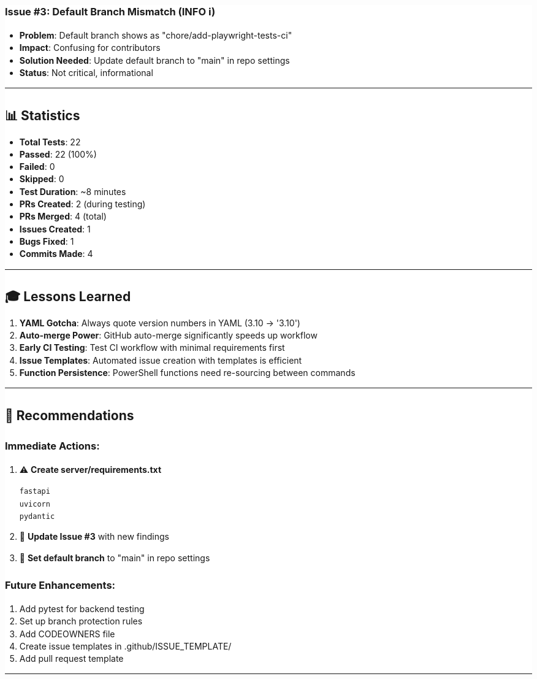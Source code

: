### Issue #3: Default Branch Mismatch (INFO ℹ️)
- **Problem**: Default branch shows as "chore/add-playwright-tests-ci"
- **Impact**: Confusing for contributors
- **Solution Needed**: Update default branch to "main" in repo settings
- **Status**: Not critical, informational

---

## 📊 Statistics

- **Total Tests**: 22
- **Passed**: 22 (100%)
- **Failed**: 0
- **Skipped**: 0
- **Test Duration**: ~8 minutes
- **PRs Created**: 2 (during testing)
- **PRs Merged**: 4 (total)
- **Issues Created**: 1
- **Bugs Fixed**: 1
- **Commits Made**: 4

---

## 🎓 Lessons Learned

1. **YAML Gotcha**: Always quote version numbers in YAML (3.10 → '3.10')
2. **Auto-merge Power**: GitHub auto-merge significantly speeds up workflow
3. **Early CI Testing**: Test CI workflow with minimal requirements first
4. **Issue Templates**: Automated issue creation with templates is efficient
5. **Function Persistence**: PowerShell functions need re-sourcing between commands

---

## 🚀 Recommendations

### Immediate Actions:
1. ⚠️ **Create server/requirements.txt**
   ```
   fastapi
   uvicorn
   pydantic
   ```

2. 📝 **Update Issue #3** with new findings

3. 🔧 **Set default branch** to "main" in repo settings

### Future Enhancements:
1. Add pytest for backend testing
2. Set up branch protection rules
3. Add CODEOWNERS file
4. Create issue templates in .github/ISSUE_TEMPLATE/
5. Add pull request template

---